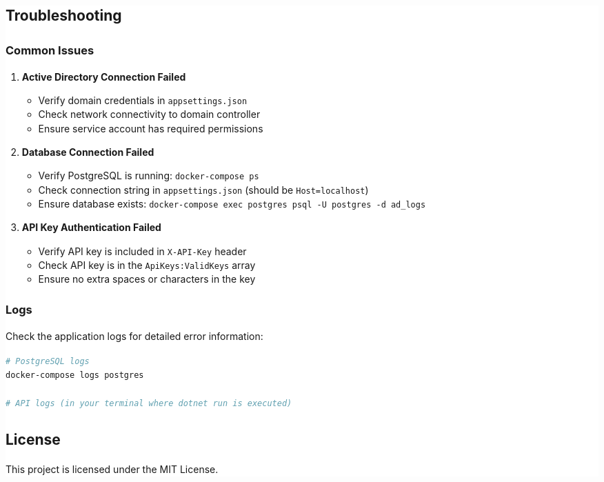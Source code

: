 ## Troubleshooting

### Common Issues

1. **Active Directory Connection Failed**
   - Verify domain credentials in `appsettings.json`
   - Check network connectivity to domain controller
   - Ensure service account has required permissions

2. **Database Connection Failed**
   - Verify PostgreSQL is running: `docker-compose ps`
   - Check connection string in `appsettings.json` (should be `Host=localhost`)
   - Ensure database exists: `docker-compose exec postgres psql -U postgres -d ad_logs`

3. **API Key Authentication Failed**
   - Verify API key is included in `X-API-Key` header
   - Check API key is in the `ApiKeys:ValidKeys` array
   - Ensure no extra spaces or characters in the key

### Logs

Check the application logs for detailed error information:

```bash
# PostgreSQL logs
docker-compose logs postgres

# API logs (in your terminal where dotnet run is executed)
```

## License

This project is licensed under the MIT License.
